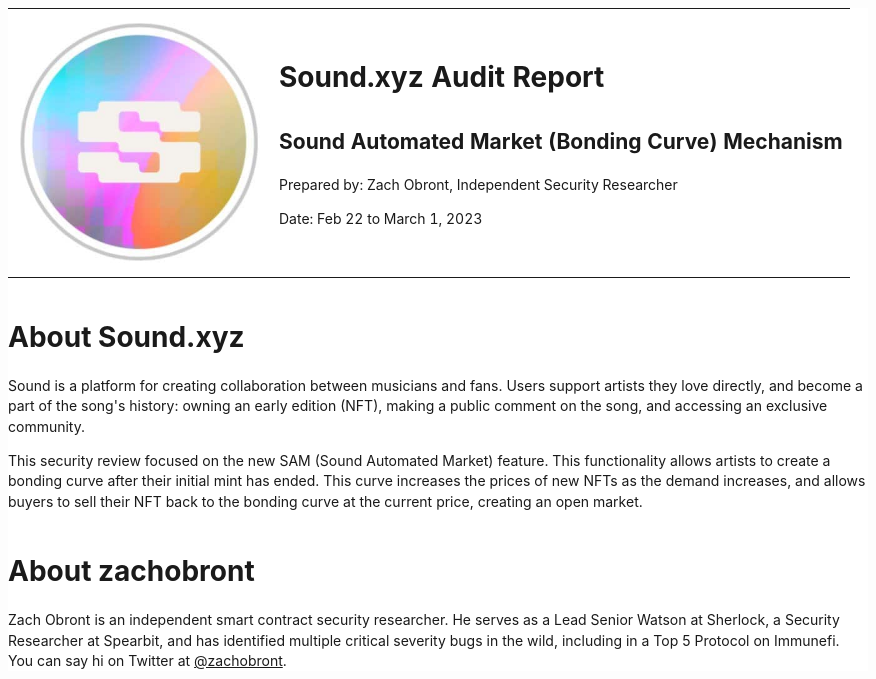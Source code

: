 <table>
    <tr><th></th><th></th></tr>
    <tr>
        <td><img src="../logos/sound.jpg" width="250" height="250" /></td>
        <td>
            <h1>Sound.xyz Audit Report</h1>
            <h2>Sound Automated Market (Bonding Curve) Mechanism</h2>
            <p>Prepared by: Zach Obront, Independent Security Researcher</p>
            <p>Date: Feb 22 to March 1, 2023</p>
        </td>
    </tr>
</table>

# About **Sound.xyz**

Sound is a platform for creating collaboration between musicians and fans. Users support artists they love directly, and become a part of the song's history: owning an early edition (NFT), making a public comment on the song, and accessing an exclusive community.

This security review focused on the new SAM (Sound Automated Market) feature. This functionality allows artists to create a bonding curve after their initial mint has ended. This curve increases the prices of new NFTs as the demand increases, and allows buyers to sell their NFT back to the bonding curve at the current price, creating an open market.

# About **zachobront**

Zach Obront is an independent smart contract security researcher. He serves as a Lead Senior Watson at Sherlock, a Security Researcher at Spearbit, and has identified multiple critical severity bugs in the wild, including in a Top 5 Protocol on Immunefi. You can say hi on Twitter at [@zachobront](http://twitter.com/zachobront).
